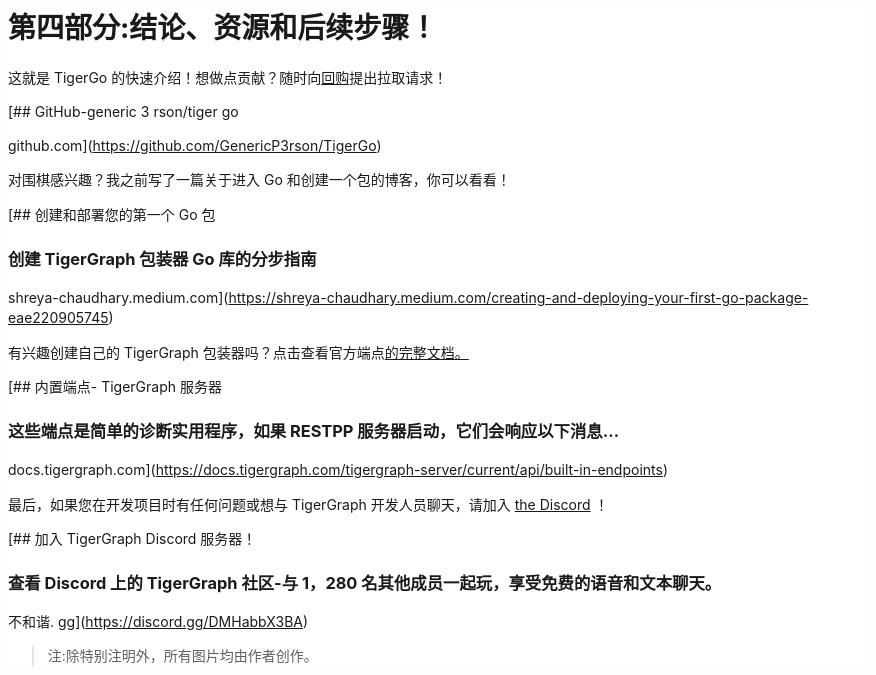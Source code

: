 # 第四部分:结论、资源和后续步骤！

这就是 TigerGo 的快速介绍！想做点贡献？随时向[回购](https://github.com/GenericP3rson/TigerGo)提出拉取请求！

[](https://github.com/GenericP3rson/TigerGo) [## GitHub-generic 3 rson/tiger go

github.com](https://github.com/GenericP3rson/TigerGo) 

对围棋感兴趣？我之前写了一篇关于进入 Go 和创建一个包的博客，你可以看看！

[](https://shreya-chaudhary.medium.com/creating-and-deploying-your-first-go-package-eae220905745) [## 创建和部署您的第一个 Go 包

### 创建 TigerGraph 包装器 Go 库的分步指南

shreya-chaudhary.medium.com](https://shreya-chaudhary.medium.com/creating-and-deploying-your-first-go-package-eae220905745) 

有兴趣创建自己的 TigerGraph 包装器吗？点击查看官方端点[的完整文档。](https://docs.tigergraph.com/tigergraph-server/current/api/built-in-endpoints)

[](https://docs.tigergraph.com/tigergraph-server/current/api/built-in-endpoints) [## 内置端点- TigerGraph 服务器

### 这些端点是简单的诊断实用程序，如果 RESTPP 服务器启动，它们会响应以下消息…

docs.tigergraph.com](https://docs.tigergraph.com/tigergraph-server/current/api/built-in-endpoints) 

最后，如果您在开发项目时有任何问题或想与 TigerGraph 开发人员聊天，请加入 [the Discord](https://discord.gg/DMHabbX3BA) ！

[](https://discord.gg/DMHabbX3BA) [## 加入 TigerGraph Discord 服务器！

### 查看 Discord 上的 TigerGraph 社区-与 1，280 名其他成员一起玩，享受免费的语音和文本聊天。

不和谐. gg](https://discord.gg/DMHabbX3BA) 

> 注:除特别注明外，所有图片均由作者创作。